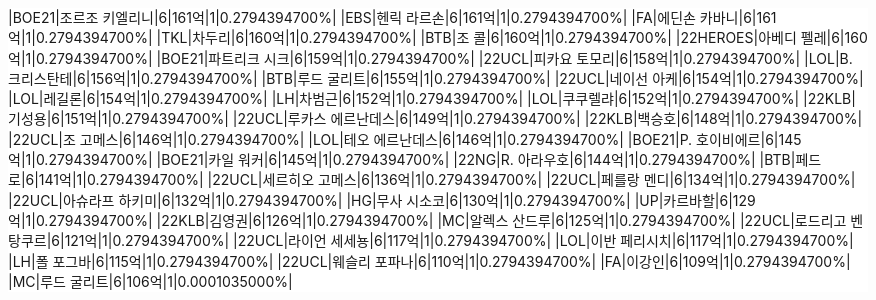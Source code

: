 |BOE21|조르조 키엘리니|6|161억|1|0.2794394700%|
|EBS|헨릭 라르손|6|161억|1|0.2794394700%|
|FA|에딘손 카바니|6|161억|1|0.2794394700%|
|TKL|차두리|6|160억|1|0.2794394700%|
|BTB|조 콜|6|160억|1|0.2794394700%|
|22HEROES|아베디 펠레|6|160억|1|0.2794394700%|
|BOE21|파트리크 시크|6|159억|1|0.2794394700%|
|22UCL|피카요 토모리|6|158억|1|0.2794394700%|
|LOL|B. 크리스탄테|6|156억|1|0.2794394700%|
|BTB|루드 굴리트|6|155억|1|0.2794394700%|
|22UCL|네이선 아케|6|154억|1|0.2794394700%|
|LOL|레길론|6|154억|1|0.2794394700%|
|LH|차범근|6|152억|1|0.2794394700%|
|LOL|쿠쿠렐랴|6|152억|1|0.2794394700%|
|22KLB|기성용|6|151억|1|0.2794394700%|
|22UCL|루카스 에르난데스|6|149억|1|0.2794394700%|
|22KLB|백승호|6|148억|1|0.2794394700%|
|22UCL|조 고메스|6|146억|1|0.2794394700%|
|LOL|테오 에르난데스|6|146억|1|0.2794394700%|
|BOE21|P. 호이비에르|6|145억|1|0.2794394700%|
|BOE21|카일 워커|6|145억|1|0.2794394700%|
|22NG|R. 아라우호|6|144억|1|0.2794394700%|
|BTB|페드로|6|141억|1|0.2794394700%|
|22UCL|세르히오 고메스|6|136억|1|0.2794394700%|
|22UCL|페를랑 멘디|6|134억|1|0.2794394700%|
|22UCL|아슈라프 하키미|6|132억|1|0.2794394700%|
|HG|무사 시소코|6|130억|1|0.2794394700%|
|UP|카르바할|6|129억|1|0.2794394700%|
|22KLB|김영권|6|126억|1|0.2794394700%|
|MC|알렉스 산드루|6|125억|1|0.2794394700%|
|22UCL|로드리고 벤탕쿠르|6|121억|1|0.2794394700%|
|22UCL|라이언 세세뇽|6|117억|1|0.2794394700%|
|LOL|이반 페리시치|6|117억|1|0.2794394700%|
|LH|폴 포그바|6|115억|1|0.2794394700%|
|22UCL|웨슬리 포파나|6|110억|1|0.2794394700%|
|FA|이강인|6|109억|1|0.2794394700%|
|MC|루드 굴리트|6|106억|1|0.0001035000%|